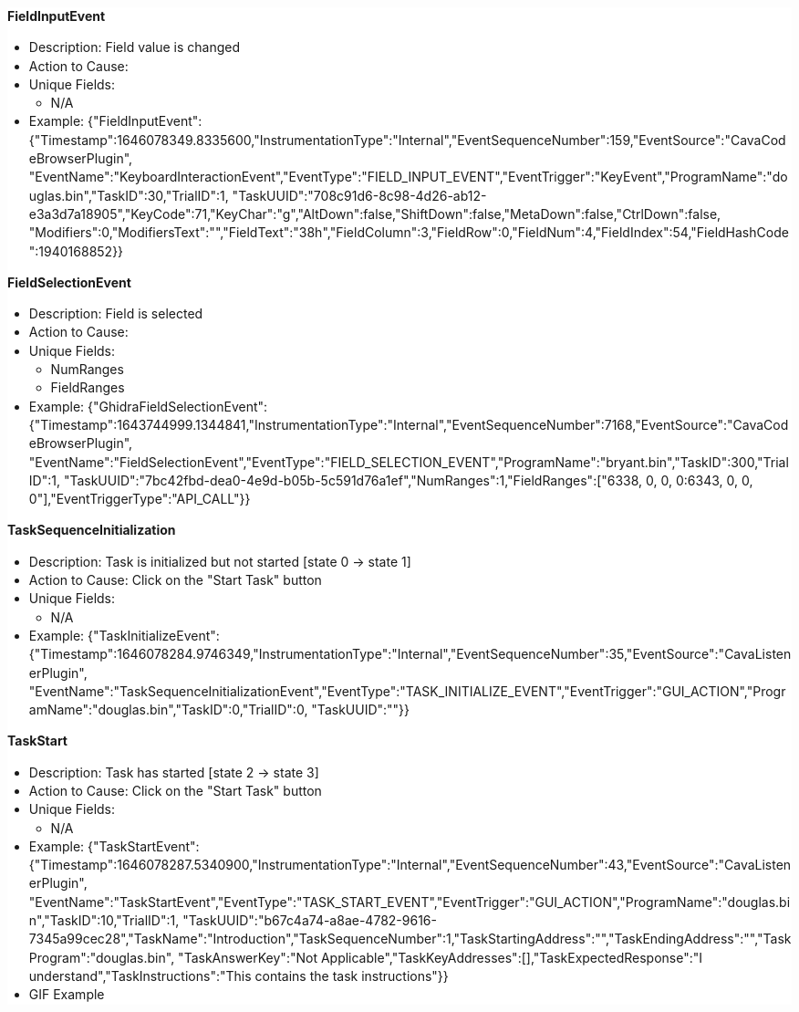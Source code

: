 **FieldInputEvent**

* Description: Field value is changed
* Action to Cause: 
* Unique Fields: 
    * N/A
* Example: 
    {"FieldInputEvent":{"Timestamp":1646078349.8335600,"InstrumentationType":"Internal","EventSequenceNumber":159,"EventSource":"CavaCodeBrowserPlugin",
    "EventName":"KeyboardInteractionEvent","EventType":"FIELD_INPUT_EVENT","EventTrigger":"KeyEvent","ProgramName":"douglas.bin","TaskID":30,"TrialID":1,
    "TaskUUID":"708c91d6-8c98-4d26-ab12-e3a3d7a18905","KeyCode":71,"KeyChar":"g","AltDown":false,"ShiftDown":false,"MetaDown":false,"CtrlDown":false,
    "Modifiers":0,"ModifiersText":"","FieldText":"38h","FieldColumn":3,"FieldRow":0,"FieldNum":4,"FieldIndex":54,"FieldHashCode":1940168852}}

**FieldSelectionEvent**

* Description: Field is selected
* Action to Cause:
* Unique Fields: 
    * NumRanges
    * FieldRanges
* Example: 
    {"GhidraFieldSelectionEvent":{"Timestamp":1643744999.1344841,"InstrumentationType":"Internal","EventSequenceNumber":7168,"EventSource":"CavaCodeBrowserPlugin",
    "EventName":"FieldSelectionEvent","EventType":"FIELD_SELECTION_EVENT","ProgramName":"bryant.bin","TaskID":300,"TrialID":1,
    "TaskUUID":"7bc42fbd-dea0-4e9d-b05b-5c591d76a1ef","NumRanges":1,"FieldRanges":["6338, 0, 0, 0:6343, 0, 0, 0"],"EventTriggerType":"API_CALL"}}

**TaskSequenceInitialization**

* Description: Task is initialized but not started [state 0 -> state 1]
* Action to Cause: Click on the "Start Task" button
* Unique Fields: 
    * N/A
* Example: 
    {"TaskInitializeEvent":{"Timestamp":1646078284.9746349,"InstrumentationType":"Internal","EventSequenceNumber":35,"EventSource":"CavaListenerPlugin",
    "EventName":"TaskSequenceInitializationEvent","EventType":"TASK_INITIALIZE_EVENT","EventTrigger":"GUI_ACTION","ProgramName":"douglas.bin","TaskID":0,"TrialID":0,
    "TaskUUID":""}}

**TaskStart**

* Description: Task has started [state 2 -> state 3]
* Action to Cause: Click on the "Start Task" button
* Unique Fields: 
    * N/A
* Example: 
    {"TaskStartEvent":{"Timestamp":1646078287.5340900,"InstrumentationType":"Internal","EventSequenceNumber":43,"EventSource":"CavaListenerPlugin",
    "EventName":"TaskStartEvent","EventType":"TASK_START_EVENT","EventTrigger":"GUI_ACTION","ProgramName":"douglas.bin","TaskID":10,"TrialID":1,
    "TaskUUID":"b67c4a74-a8ae-4782-9616-7345a99cec28","TaskName":"Introduction","TaskSequenceNumber":1,"TaskStartingAddress":"","TaskEndingAddress":"","TaskProgram":"douglas.bin",
    "TaskAnswerKey":"Not Applicable","TaskKeyAddresses":[],"TaskExpectedResponse":"I understand","TaskInstructions":"This contains the task instructions"}}
* GIF Example